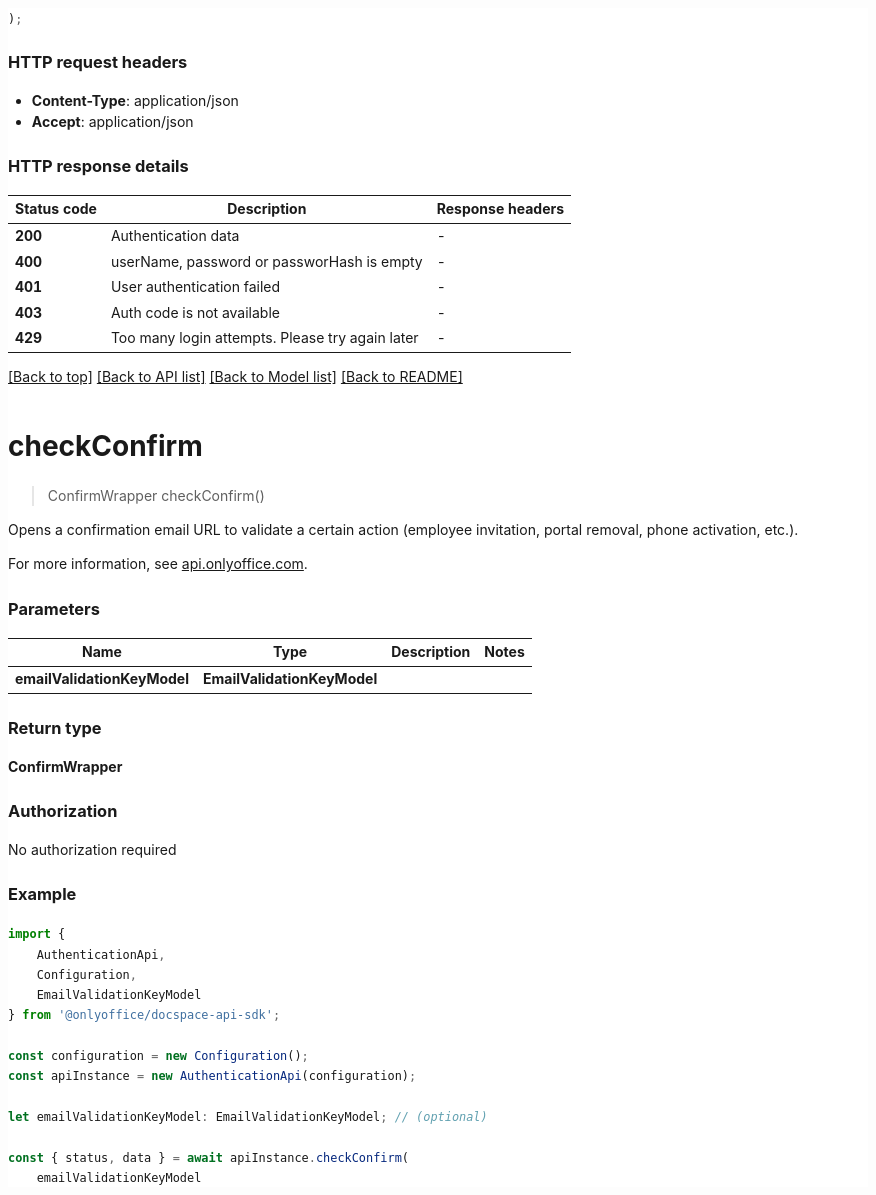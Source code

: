 ```typescript
);
```

### HTTP request headers

 - **Content-Type**: application/json
 - **Accept**: application/json


### HTTP response details
| Status code | Description | Response headers |
|-------------|-------------|------------------|
|**200** | Authentication data |  -  |
|**400** | userName, password or passworHash is empty |  -  |
|**401** | User authentication failed |  -  |
|**403** | Auth code is not available |  -  |
|**429** | Too many login attempts. Please try again later |  -  |

[[Back to top]](#) [[Back to API list]](../README.md#documentation-for-api-endpoints) [[Back to Model list]](../README.md#documentation-for-models) [[Back to README]](../README.md)

# **checkConfirm**
> ConfirmWrapper checkConfirm()

Opens a confirmation email URL to validate a certain action (employee invitation, portal removal, phone activation, etc.).

For more information, see [api.onlyoffice.com](https://api.onlyoffice.com/docspace/api-backend/usage-api/check-confirm/).

### Parameters

|Name | Type | Description  | Notes|
|------------- | ------------- | ------------- | -------------|
| **emailValidationKeyModel** | **EmailValidationKeyModel**|  | |


### Return type

**ConfirmWrapper**

### Authorization

No authorization required

### Example

```typescript
import {
    AuthenticationApi,
    Configuration,
    EmailValidationKeyModel
} from '@onlyoffice/docspace-api-sdk';

const configuration = new Configuration();
const apiInstance = new AuthenticationApi(configuration);

let emailValidationKeyModel: EmailValidationKeyModel; // (optional)

const { status, data } = await apiInstance.checkConfirm(
    emailValidationKeyModel
```